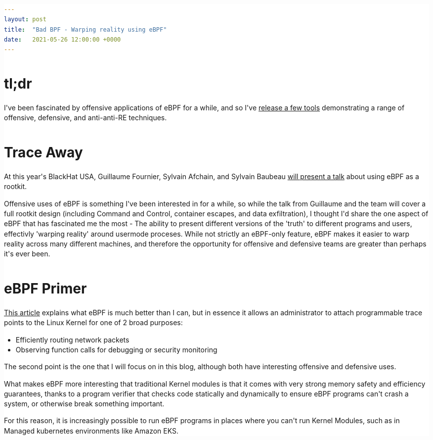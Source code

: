 ```yaml
---
layout: post
title:  "Bad BPF - Warping reality using eBPF"
date:   2021-05-26 12:00:00 +0000
---
```

 
# tl;dr
I've been fascinated by offensive applications of eBPF for a while, and so I've 
[release a few tools](#tool-drop) demonstrating a range of offensive, defensive, and anti-anti-RE techniques.
 
# Trace Away
At this year's BlackHat USA, Guillaume Fournier, Sylvain Afchain, and Sylvain Baubeau
[will present a talk](https://www.blackhat.com/us-21/briefings/schedule/#with-friends-like-ebpf-who-needs-enemies-23619)
about using eBPF as a rootkit.
 
Offensive uses of eBPF is something I've been interested in for a while, so while the talk from Guillaume and the team will
cover a full rootkit design (including Command and Control, container escapes, and data exfiltration), I thought I'd share the one aspect of eBPF that has fascinated me the most - The ability to present different versions of the 'truth' to different programs and users, effectivly 'warping reality' around usermode proceses.
While not strictly an eBPF-only feature, eBPF makes it easier to warp reality across many different machines, and therefore the opportunity for offensive and defensive teams are greater than perhaps it's ever been.

 
# eBPF Primer
[This article](https://ebpf.io/what-is-ebpf) explains what eBPF is much better than I can, but in essence it allows
an administrator to attach programmable trace points to the Linux Kernel for one of 2 broad purposes:
- Efficiently routing network packets
- Observing function calls for debugging or security monitoring
 
The second point is the one that I will focus on in this blog, although both have interesting offensive and defensive uses.
 
What makes eBPF more interesting that traditional Kernel modules is that it comes with very strong memory safety
and efficiency guarantees, thanks to a program verifier that checks code statically and dynamically to ensure eBPF programs can't crash 
a system, or otherwise break something important.
 
For this reason, it is increasingly possible to run eBPF programs in places where you
can't run Kernel Modules, such as in Managed kubernetes environments like Amazon EKS.
 